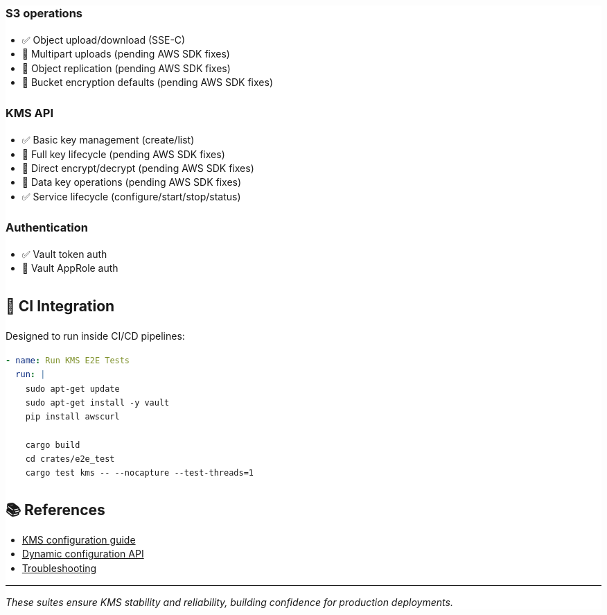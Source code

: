 ### S3 operations
- ✅ Object upload/download (SSE-C)
- 🚧 Multipart uploads (pending AWS SDK fixes)
- 🚧 Object replication (pending AWS SDK fixes)
- 🚧 Bucket encryption defaults (pending AWS SDK fixes)

### KMS API
- ✅ Basic key management (create/list)
- 🚧 Full key lifecycle (pending AWS SDK fixes)
- 🚧 Direct encrypt/decrypt (pending AWS SDK fixes)
- 🚧 Data key operations (pending AWS SDK fixes)
- ✅ Service lifecycle (configure/start/stop/status)

### Authentication
- ✅ Vault token auth
- 🚧 Vault AppRole auth

## 🔄 CI Integration

Designed to run inside CI/CD pipelines:

```yaml
- name: Run KMS E2E Tests
  run: |
    sudo apt-get update
    sudo apt-get install -y vault
    pip install awscurl

    cargo build
    cd crates/e2e_test
    cargo test kms -- --nocapture --test-threads=1
```

## 📚 References

- [KMS configuration guide](../../../../docs/kms/README.md)
- [Dynamic configuration API](../../../../docs/kms/http-api.md)
- [Troubleshooting](../../../../docs/kms/troubleshooting.md)

---

*These suites ensure KMS stability and reliability, building confidence for production deployments.*
